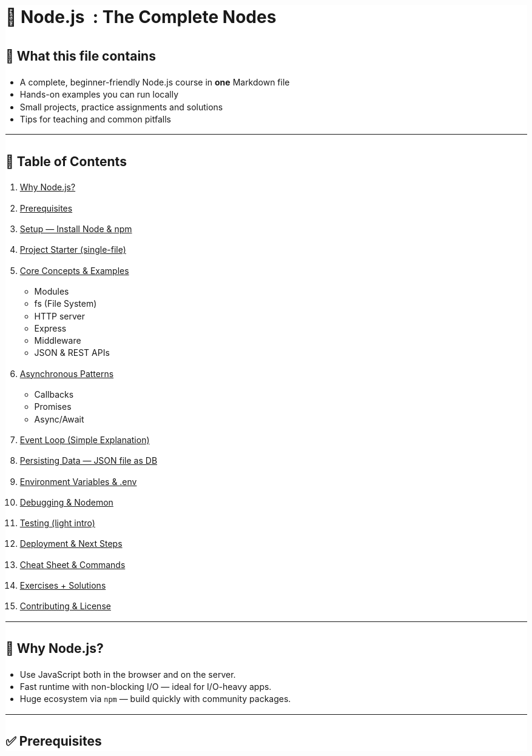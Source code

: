 # 🌟 Node.js  : The Complete Nodes

## 🎯 What this file contains

* A complete, beginner-friendly Node.js course in **one** Markdown file
* Hands-on examples you can run locally
* Small projects, practice assignments and solutions
* Tips for teaching and common pitfalls

---

## 🧭 Table of Contents

1. [Why Node.js?](#-why-nodejs)
2. [Prerequisites](#-prerequisites)
3. [Setup — Install Node & npm](#-setup--install-node--npm)
4. [Project Starter (single-file)](#-project-starter-single-file)
5. [Core Concepts & Examples](#-core-concepts--examples)

   * Modules
   * fs (File System)
   * HTTP server
   * Express
   * Middleware
   * JSON & REST APIs
6. [Asynchronous Patterns](#-asynchronous-patterns)

   * Callbacks
   * Promises
   * Async/Await
7. [Event Loop (Simple Explanation)](#-event-loop-simple-explanation)
8. [Persisting Data — JSON file as DB](#-persisting-data--json-file-as-db)
9. [Environment Variables & .env](#-environment-variables--env)
10. [Debugging & Nodemon](#-debugging--nodemon)
11. [Testing (light intro)](#-testing-light-intro)
12. [Deployment & Next Steps](#-deployment--next-steps)
13. [Cheat Sheet & Commands](#-cheat-sheet--commands)
14. [Exercises + Solutions](#-exercises--solutions)
15. [Contributing & License](#-contributing--license)

---

## 🧾 Why Node.js?

* Use JavaScript both in the browser and on the server.
* Fast runtime with non-blocking I/O — ideal for I/O-heavy apps.
* Huge ecosystem via `npm` — build quickly with community packages.

---

## ✅ Prerequisites
